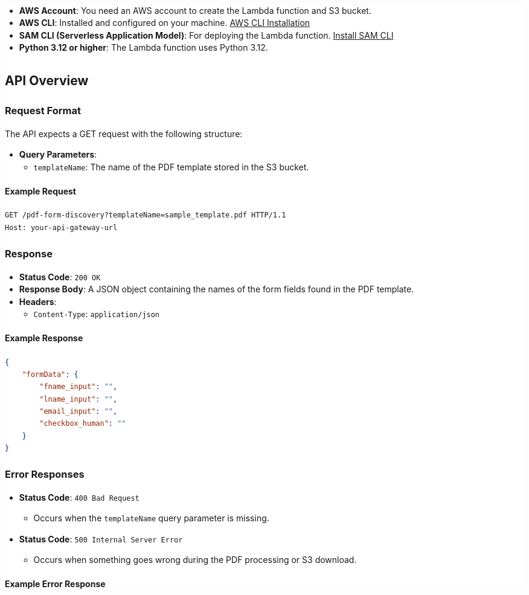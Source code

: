 - **AWS Account**: You need an AWS account to create the Lambda function and S3 bucket.
- **AWS CLI**: Installed and configured on your machine. [AWS CLI Installation](https://aws.amazon.com/cli/)
- **SAM CLI (Serverless Application Model)**: For deploying the Lambda function. [Install SAM CLI](https://docs.aws.amazon.com/serverless-application-model/latest/developerguide/install-sam-cli.html)
- **Python 3.12 or higher**: The Lambda function uses Python 3.12.

## API Overview

### Request Format

The API expects a GET request with the following structure:

- **Query Parameters**:
  - `templateName`: The name of the PDF template stored in the S3 bucket.

#### Example Request

```http
GET /pdf-form-discovery?templateName=sample_template.pdf HTTP/1.1
Host: your-api-gateway-url
```

### Response

- **Status Code**: `200 OK`
- **Response Body**: A JSON object containing the names of the form fields found in the PDF template.
- **Headers**:
  - `Content-Type`: `application/json`

#### Example Response

```json
{
    "formData": {
        "fname_input": "",
        "lname_input": "",
        "email_input": "",
        "checkbox_human": ""
    }
}
```

### Error Responses

- **Status Code**: `400 Bad Request`
  - Occurs when the `templateName` query parameter is missing.
  
- **Status Code**: `500 Internal Server Error`
  - Occurs when something goes wrong during the PDF processing or S3 download.

#### Example Error Response
